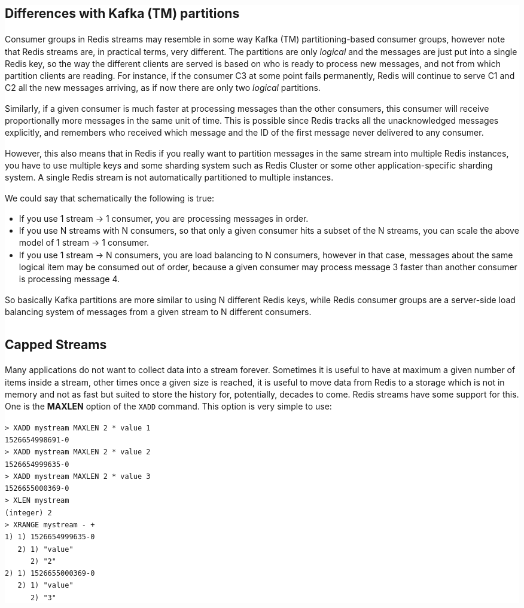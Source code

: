 ## Differences with Kafka (TM) partitions

Consumer groups in Redis streams may resemble in some way Kafka (TM) partitioning-based consumer groups, however note that Redis streams are, in practical terms, very different. The partitions are only *logical* and the messages are just put into a single Redis key, so the way the different clients are served is based on who is ready to process new messages, and not from which partition clients are reading. For instance, if the consumer C3 at some point fails permanently, Redis will continue to serve C1 and C2 all the new messages arriving, as if now there are only two *logical* partitions.

Similarly, if a given consumer is much faster at processing messages than the other consumers, this consumer will receive proportionally more messages in the same unit of time. This is possible since Redis tracks all the unacknowledged messages explicitly, and remembers who received which message and the ID of the first message never delivered to any consumer.

However, this also means that in Redis if you really want to partition messages in the same stream into multiple Redis instances, you have to use multiple keys and some sharding system such as Redis Cluster or some other application-specific sharding system. A single Redis stream is not automatically partitioned to multiple instances.

We could say that schematically the following is true:

* If you use 1 stream -> 1 consumer, you are processing messages in order.
* If you use N streams with N consumers, so that only a given consumer hits a subset of the N streams, you can scale the above model of 1 stream -> 1 consumer.
* If you use 1 stream -> N consumers, you are load balancing to N consumers, however in that case, messages about the same logical item may be consumed out of order, because a given consumer may process message 3 faster than another consumer is processing message 4.

So basically Kafka partitions are more similar to using N different Redis keys, while Redis consumer groups are a server-side load balancing system of messages from a given stream to N different consumers.

## Capped Streams

Many applications do not want to collect data into a stream forever. Sometimes it is useful to have at maximum a given number of items inside a stream, other times once a given size is reached, it is useful to move data from Redis to a storage which is not in memory and not as fast but suited to store the history for, potentially, decades to come. Redis streams have some support for this. One is the **MAXLEN** option of the `XADD` command. This option is very simple to use:

```
> XADD mystream MAXLEN 2 * value 1
1526654998691-0
> XADD mystream MAXLEN 2 * value 2
1526654999635-0
> XADD mystream MAXLEN 2 * value 3
1526655000369-0
> XLEN mystream
(integer) 2
> XRANGE mystream - +
1) 1) 1526654999635-0
   2) 1) "value"
      2) "2"
2) 1) 1526655000369-0
   2) 1) "value"
      2) "3"
```
